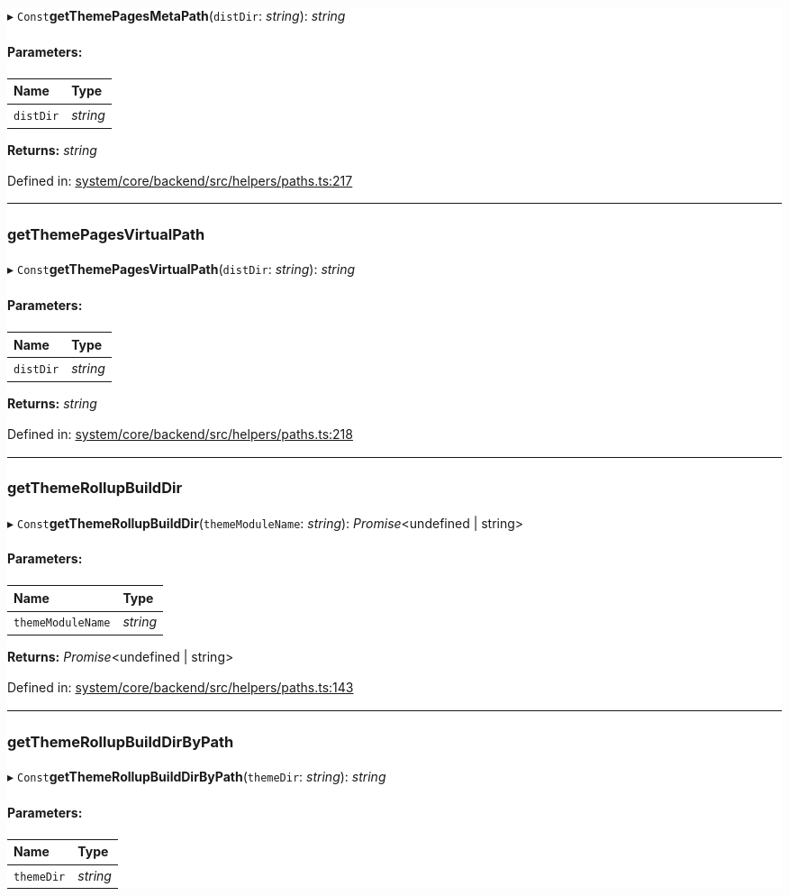 ▸ `Const`**getThemePagesMetaPath**(`distDir`: *string*): *string*

#### Parameters:

Name | Type |
:------ | :------ |
`distDir` | *string* |

**Returns:** *string*

Defined in: [system/core/backend/src/helpers/paths.ts:217](https://github.com/CromwellCMS/Cromwell/blob/4b5f538/system/core/backend/src/helpers/paths.ts#L217)

___

### getThemePagesVirtualPath

▸ `Const`**getThemePagesVirtualPath**(`distDir`: *string*): *string*

#### Parameters:

Name | Type |
:------ | :------ |
`distDir` | *string* |

**Returns:** *string*

Defined in: [system/core/backend/src/helpers/paths.ts:218](https://github.com/CromwellCMS/Cromwell/blob/4b5f538/system/core/backend/src/helpers/paths.ts#L218)

___

### getThemeRollupBuildDir

▸ `Const`**getThemeRollupBuildDir**(`themeModuleName`: *string*): *Promise*<undefined \| string\>

#### Parameters:

Name | Type |
:------ | :------ |
`themeModuleName` | *string* |

**Returns:** *Promise*<undefined \| string\>

Defined in: [system/core/backend/src/helpers/paths.ts:143](https://github.com/CromwellCMS/Cromwell/blob/4b5f538/system/core/backend/src/helpers/paths.ts#L143)

___

### getThemeRollupBuildDirByPath

▸ `Const`**getThemeRollupBuildDirByPath**(`themeDir`: *string*): *string*

#### Parameters:

Name | Type |
:------ | :------ |
`themeDir` | *string* |
